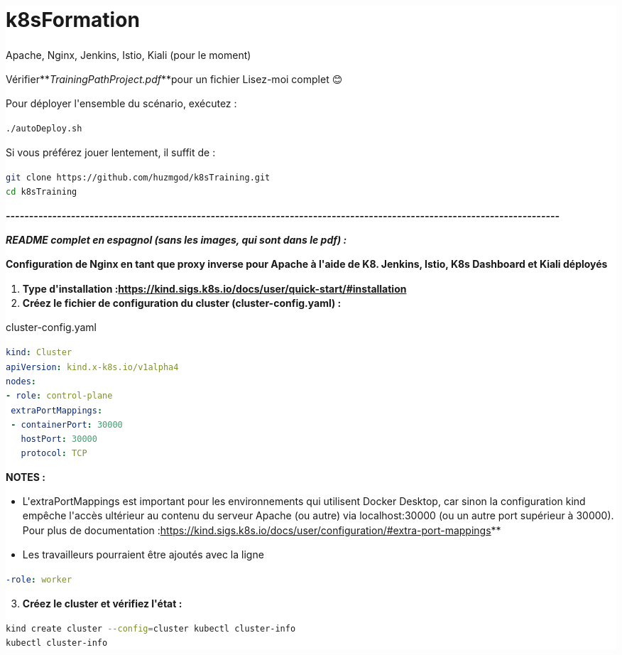 # k8sFormation

Apache, Nginx, Jenkins, Istio, Kiali (pour le moment)

Vérifier**_TrainingPathProject.pdf_**pour un fichier Lisez-moi complet 😊

Pour déployer l'ensemble du scénario, exécutez :

```bash
./autoDeploy.sh
```

Si vous préférez jouer lentement, il suffit de :

```bash
git clone https://github.com/huzmgod/k8sTraining.git
cd k8sTraining
```

**_-----------------------------------------------------------------------------------------------------------------------_**

**_README complet en espagnol (sans les images, qui sont dans le pdf) :_**

**Configuration de Nginx en tant que proxy inverse pour Apache à l'aide de K8. Jenkins, Istio, K8s Dashboard et Kiali déployés**

1.  **Type d'installation :<https://kind.sigs.k8s.io/docs/user/quick-start/#installation>**
2.  **Créez le fichier de configuration du cluster (cluster-config.yaml) :**

cluster-config.yaml

```yaml
kind: Cluster
apiVersion: kind.x-k8s.io/v1alpha4
nodes:
- role: control-plane
 extraPortMappings:
 - containerPort: 30000
   hostPort: 30000
   protocol: TCP
```

**NOTES :**

-   L'extraPortMappings est important pour les environnements qui utilisent Docker Desktop, car sinon la configuration kind empêche l'accès ultérieur au contenu du serveur Apache (ou autre) via localhost:30000 (ou un autre port supérieur à 30000). Pour plus de documentation :<https://kind.sigs.k8s.io/docs/user/configuration/#extra-port-mappings>\*\*

-   Les travailleurs pourraient être ajoutés avec la ligne

```yaml
-role: worker
```

3.  **Créez le cluster et vérifiez l'état :**

```bash
kind create cluster --config=cluster kubectl cluster-info
kubectl cluster-info
```
